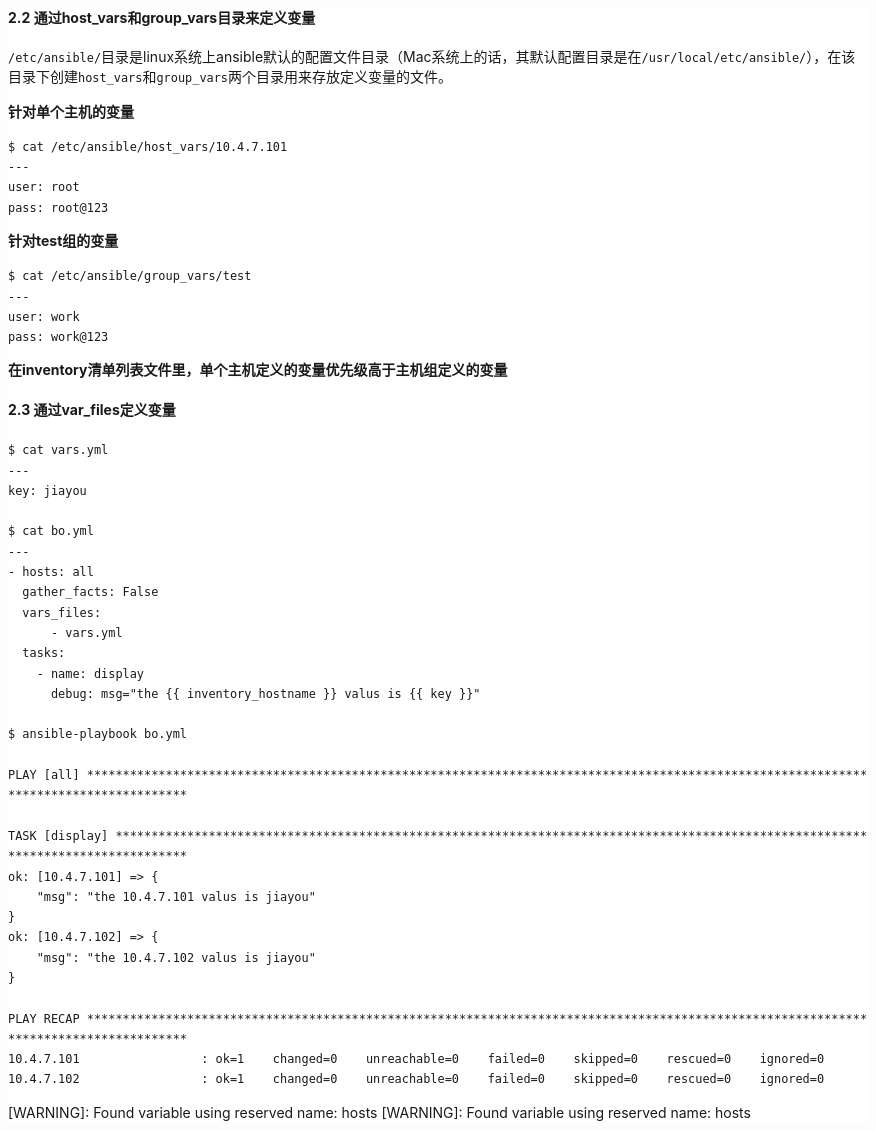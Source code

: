 #### 2.2 通过host_vars和group_vars目录来定义变量

`/etc/ansible/`目录是linux系统上ansible默认的配置文件目录（Mac系统上的话，其默认配置目录是在`/usr/local/etc/ansible/`），在该目录下创建`host_vars`和`group_vars`两个目录用来存放定义变量的文件。

**针对单个主机的变量**

```shell
$ cat /etc/ansible/host_vars/10.4.7.101
---
user: root
pass: root@123
```

**针对test组的变量**

```shell
$ cat /etc/ansible/group_vars/test
---
user: work
pass: work@123
```

**在inventory清单列表文件里，单个主机定义的变量优先级高于主机组定义的变量**

#### 2.3 通过var_files定义变量

```shell
$ cat vars.yml 
---
key: jiayou

$ cat bo.yml 
---
- hosts: all
  gather_facts: False
  vars_files:
      - vars.yml
  tasks:
    - name: display
      debug: msg="the {{ inventory_hostname }} valus is {{ key }}"

$ ansible-playbook bo.yml

PLAY [all] **************************************************************************************************************************************

TASK [display] **********************************************************************************************************************************
ok: [10.4.7.101] => {
    "msg": "the 10.4.7.101 valus is jiayou"
}
ok: [10.4.7.102] => {
    "msg": "the 10.4.7.102 valus is jiayou"
}

PLAY RECAP **************************************************************************************************************************************
10.4.7.101                 : ok=1    changed=0    unreachable=0    failed=0    skipped=0    rescued=0    ignored=0   
10.4.7.102                 : ok=1    changed=0    unreachable=0    failed=0    skipped=0    rescued=0    ignored=0 
```


[WARNING]: Found variable using reserved name: hosts
[WARNING]: Found variable using reserved name: hosts
